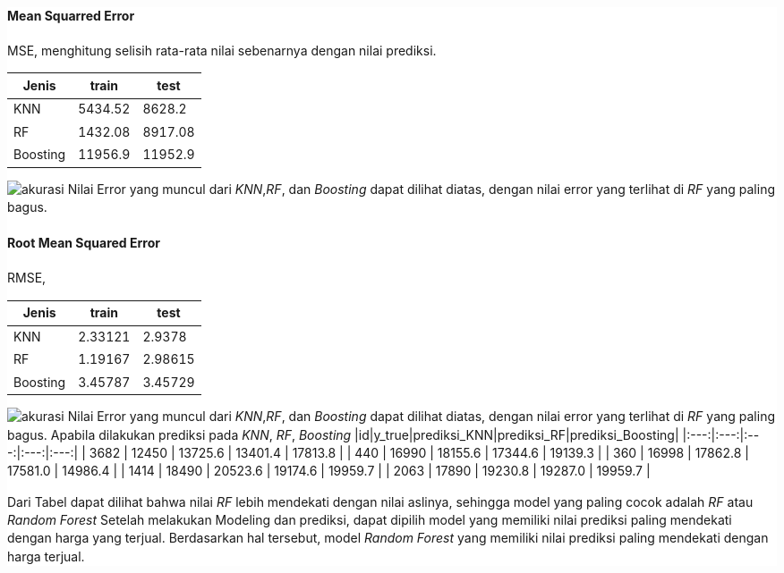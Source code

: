 #### Mean Squarred Error
MSE, menghitung selisih rata-rata nilai sebenarnya dengan nilai prediksi.

|Jenis|train|test|
|---|---|---|
|KNN|5434.52|8628.2|
|RF|1432.08|8917.08|
|Boosting|11956.9|11952.9|

![akurasi](https://github.com/plannnn/assetspenting/blob/main/assetMLT/MLT_akurasiPT3.png?raw=true)
Nilai Error yang muncul dari *KNN*,*RF*, dan *Boosting* dapat dilihat diatas, dengan nilai error yang terlihat di *RF* yang paling bagus.
#### Root Mean Squared Error
RMSE, 

|Jenis|train|test|
|---|---|---|
|KNN|2.33121|2.9378|
|RF|1.19167|2.98615|
|Boosting|3.45787|3.45729|

![akurasi](https://github.com/plannnn/assetspenting/blob/main/assetMLT/MLT_akurasiPT4.png?raw=true)
Nilai Error yang muncul dari *KNN*,*RF*, dan *Boosting* dapat dilihat diatas, dengan nilai error yang terlihat di *RF* yang paling bagus.
Apabila dilakukan prediksi pada *KNN*, *RF*, *Boosting*
|id|y_true|prediksi_KNN|prediksi_RF|prediksi_Boosting|
|:---:|:---:|:---:|:---:|:---:|
| 3682 | 12450 | 13725.6 | 13401.4 | 17813.8 |
| 440  | 16990 | 18155.6 | 17344.6 | 19139.3 |
| 360  | 16998 | 17862.8 | 17581.0 | 14986.4 |
| 1414 | 18490 | 20523.6 | 19174.6 | 19959.7 |
| 2063 | 17890 | 19230.8 | 19287.0 | 19959.7 |


Dari Tabel dapat dilihat bahwa nilai *RF* lebih mendekati dengan nilai aslinya, sehingga model yang paling cocok adalah *RF* atau *Random Forest*
Setelah melakukan Modeling dan prediksi, dapat dipilih model yang memiliki nilai prediksi paling mendekati dengan harga yang terjual. Berdasarkan hal tersebut, model *Random Forest* yang memiliki nilai prediksi paling mendekati dengan harga terjual.

